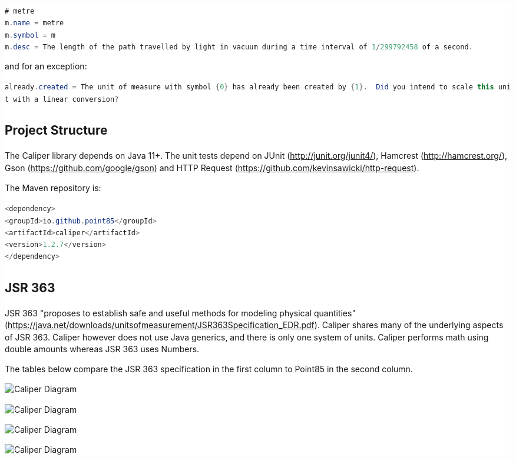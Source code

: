 ```java
# metre
m.name = metre
m.symbol = m
m.desc = The length of the path travelled by light in vacuum during a time interval of 1/299792458 of a second.
```

and for an exception:
```java
already.created = The unit of measure with symbol {0} has already been created by {1}.  Did you intend to scale this unit with a linear conversion?
```


## Project Structure
The Caliper library depends on Java 11+.  The unit tests depend on JUnit (http://junit.org/junit4/), Hamcrest (http://hamcrest.org/), Gson (https://github.com/google/gson) and HTTP Request (https://github.com/kevinsawicki/http-request).

The Maven repository is:
```java
<dependency>
<groupId>io.github.point85</groupId>
<artifactId>caliper</artifactId>
<version>1.2.7</version>
</dependency>
```

## JSR 363
JSR 363 "proposes to establish safe and useful methods for modeling physical quantities" (https://java.net/downloads/unitsofmeasurement/JSR363Specification_EDR.pdf).  Caliper shares many of the underlying aspects of JSR 363.  Caliper however does not use Java generics, and there is only one system of units.  Caliper performs math using double amounts whereas JSR 363 uses Numbers.

The tables below compare the JSR 363 specification in the first column to Point85 in the second column.

![Caliper Diagram](https://github.com/point85/caliper/blob/master/doc/jsr363_type.png)

![Caliper Diagram](https://github.com/point85/caliper/blob/master/doc/jsr363_uom.png)

![Caliper Diagram](https://github.com/point85/caliper/blob/master/doc/jsr363_quantity.png)

![Caliper Diagram](https://github.com/point85/caliper/blob/master/doc/jsr363_rest.png)




